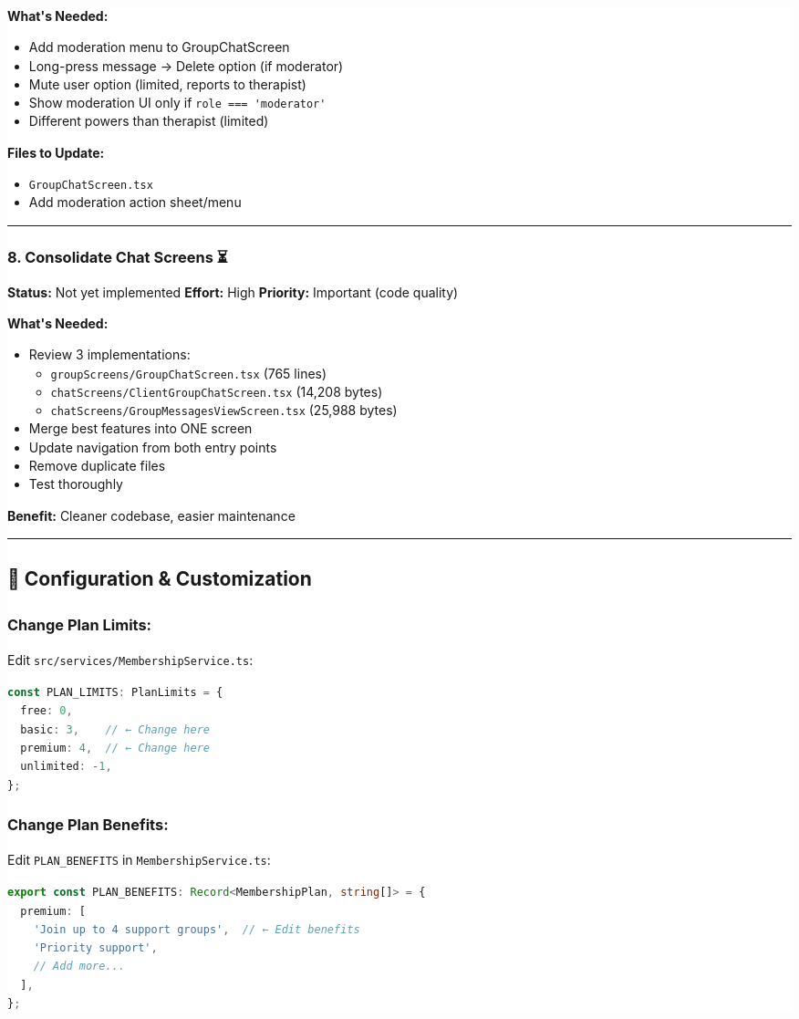 **What's Needed:**
- Add moderation menu to GroupChatScreen
- Long-press message → Delete option (if moderator)
- Mute user option (limited, reports to therapist)
- Show moderation UI only if `role === 'moderator'`
- Different powers than therapist (limited)

**Files to Update:**
- `GroupChatScreen.tsx`
- Add moderation action sheet/menu

---

### **8. Consolidate Chat Screens** ⏳
**Status:** Not yet implemented
**Effort:** High
**Priority:** Important (code quality)

**What's Needed:**
- Review 3 implementations:
  - `groupScreens/GroupChatScreen.tsx` (765 lines)
  - `chatScreens/ClientGroupChatScreen.tsx` (14,208 bytes)
  - `chatScreens/GroupMessagesViewScreen.tsx` (25,988 bytes)
- Merge best features into ONE screen
- Update navigation from both entry points
- Remove duplicate files
- Test thoroughly

**Benefit:** Cleaner codebase, easier maintenance

---

## 📝 **Configuration & Customization**

### **Change Plan Limits:**
Edit `src/services/MembershipService.ts`:
```typescript
const PLAN_LIMITS: PlanLimits = {
  free: 0,
  basic: 3,    // ← Change here
  premium: 4,  // ← Change here
  unlimited: -1,
};
```

### **Change Plan Benefits:**
Edit `PLAN_BENEFITS` in `MembershipService.ts`:
```typescript
export const PLAN_BENEFITS: Record<MembershipPlan, string[]> = {
  premium: [
    'Join up to 4 support groups',  // ← Edit benefits
    'Priority support',
    // Add more...
  ],
};
```
